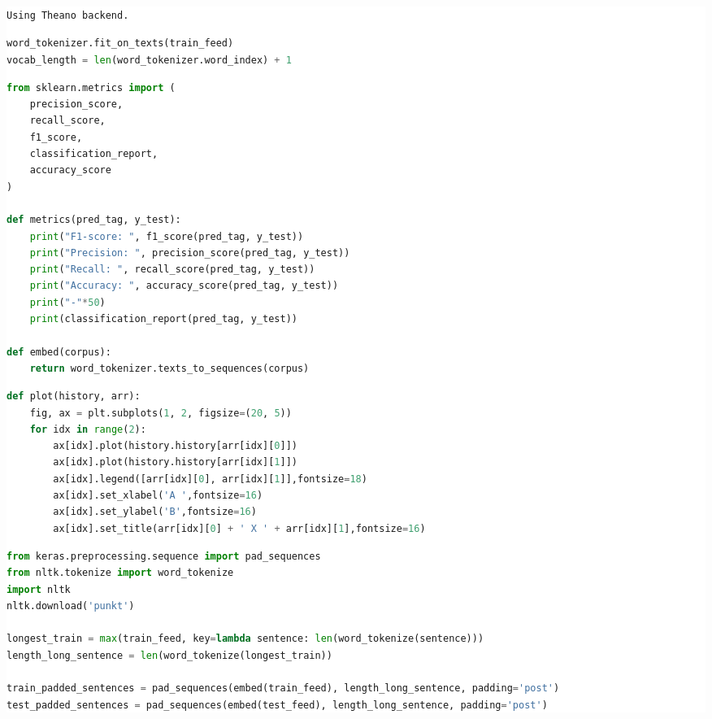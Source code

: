     Using Theano backend.



```python
word_tokenizer.fit_on_texts(train_feed)
vocab_length = len(word_tokenizer.word_index) + 1
```


```python
from sklearn.metrics import (
    precision_score,
    recall_score,
    f1_score,
    classification_report,
    accuracy_score
)

def metrics(pred_tag, y_test):
    print("F1-score: ", f1_score(pred_tag, y_test))
    print("Precision: ", precision_score(pred_tag, y_test))
    print("Recall: ", recall_score(pred_tag, y_test))
    print("Accuracy: ", accuracy_score(pred_tag, y_test))
    print("-"*50)
    print(classification_report(pred_tag, y_test))

def embed(corpus):
    return word_tokenizer.texts_to_sequences(corpus)
```


```python
def plot(history, arr):
    fig, ax = plt.subplots(1, 2, figsize=(20, 5))
    for idx in range(2):
        ax[idx].plot(history.history[arr[idx][0]])
        ax[idx].plot(history.history[arr[idx][1]])
        ax[idx].legend([arr[idx][0], arr[idx][1]],fontsize=18)
        ax[idx].set_xlabel('A ',fontsize=16)
        ax[idx].set_ylabel('B',fontsize=16)
        ax[idx].set_title(arr[idx][0] + ' X ' + arr[idx][1],fontsize=16)
```


```python
from keras.preprocessing.sequence import pad_sequences
from nltk.tokenize import word_tokenize
import nltk
nltk.download('punkt')

longest_train = max(train_feed, key=lambda sentence: len(word_tokenize(sentence)))
length_long_sentence = len(word_tokenize(longest_train))

train_padded_sentences = pad_sequences(embed(train_feed), length_long_sentence, padding='post')
test_padded_sentences = pad_sequences(embed(test_feed), length_long_sentence, padding='post')
```
